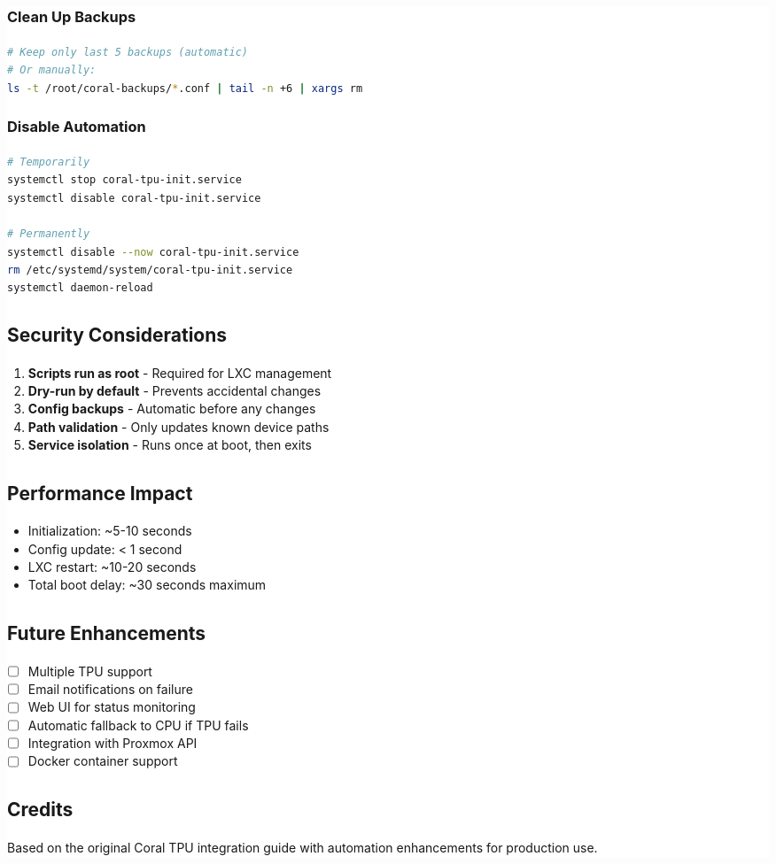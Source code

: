 ### Clean Up Backups
```bash
# Keep only last 5 backups (automatic)
# Or manually:
ls -t /root/coral-backups/*.conf | tail -n +6 | xargs rm
```

### Disable Automation
```bash
# Temporarily
systemctl stop coral-tpu-init.service
systemctl disable coral-tpu-init.service

# Permanently
systemctl disable --now coral-tpu-init.service
rm /etc/systemd/system/coral-tpu-init.service
systemctl daemon-reload
```

## Security Considerations

1. **Scripts run as root** - Required for LXC management
2. **Dry-run by default** - Prevents accidental changes
3. **Config backups** - Automatic before any changes
4. **Path validation** - Only updates known device paths
5. **Service isolation** - Runs once at boot, then exits

## Performance Impact

- Initialization: ~5-10 seconds
- Config update: < 1 second
- LXC restart: ~10-20 seconds
- Total boot delay: ~30 seconds maximum

## Future Enhancements

- [ ] Multiple TPU support
- [ ] Email notifications on failure
- [ ] Web UI for status monitoring
- [ ] Automatic fallback to CPU if TPU fails
- [ ] Integration with Proxmox API
- [ ] Docker container support

## Credits

Based on the original Coral TPU integration guide with automation enhancements for production use.